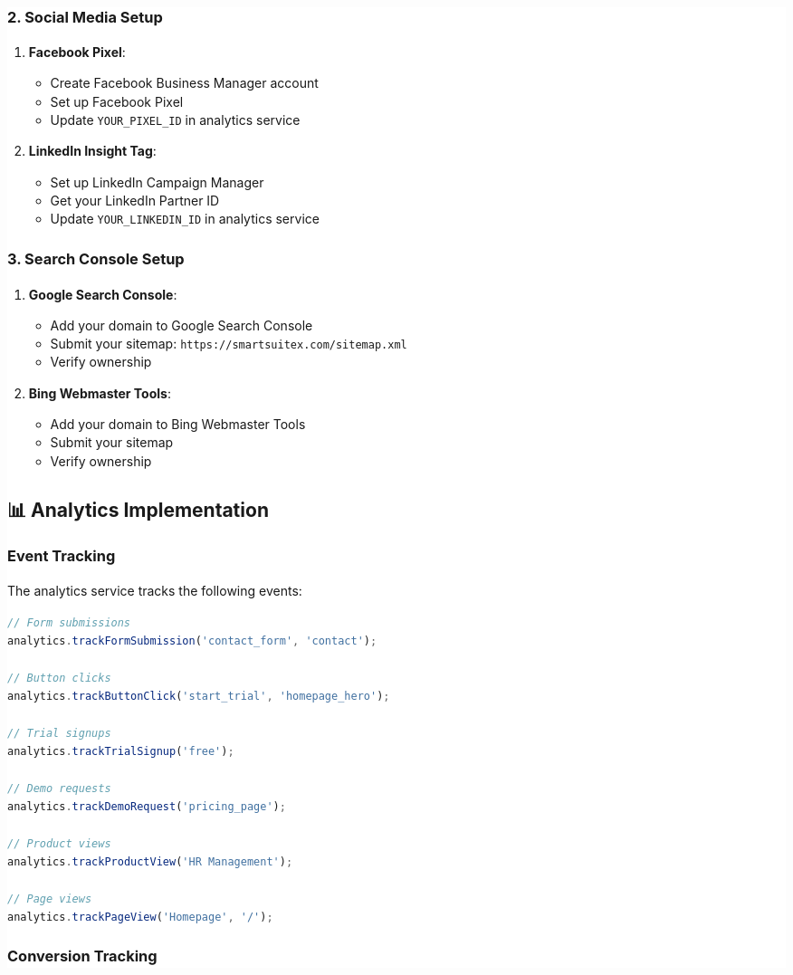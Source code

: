 ### **2. Social Media Setup**

1. **Facebook Pixel**:
   - Create Facebook Business Manager account
   - Set up Facebook Pixel
   - Update `YOUR_PIXEL_ID` in analytics service

2. **LinkedIn Insight Tag**:
   - Set up LinkedIn Campaign Manager
   - Get your LinkedIn Partner ID
   - Update `YOUR_LINKEDIN_ID` in analytics service

### **3. Search Console Setup**

1. **Google Search Console**:
   - Add your domain to Google Search Console
   - Submit your sitemap: `https://smartsuitex.com/sitemap.xml`
   - Verify ownership

2. **Bing Webmaster Tools**:
   - Add your domain to Bing Webmaster Tools
   - Submit your sitemap
   - Verify ownership

## 📊 **Analytics Implementation**

### **Event Tracking**

The analytics service tracks the following events:

```typescript
// Form submissions
analytics.trackFormSubmission('contact_form', 'contact');

// Button clicks
analytics.trackButtonClick('start_trial', 'homepage_hero');

// Trial signups
analytics.trackTrialSignup('free');

// Demo requests
analytics.trackDemoRequest('pricing_page');

// Product views
analytics.trackProductView('HR Management');

// Page views
analytics.trackPageView('Homepage', '/');
```

### **Conversion Tracking**
